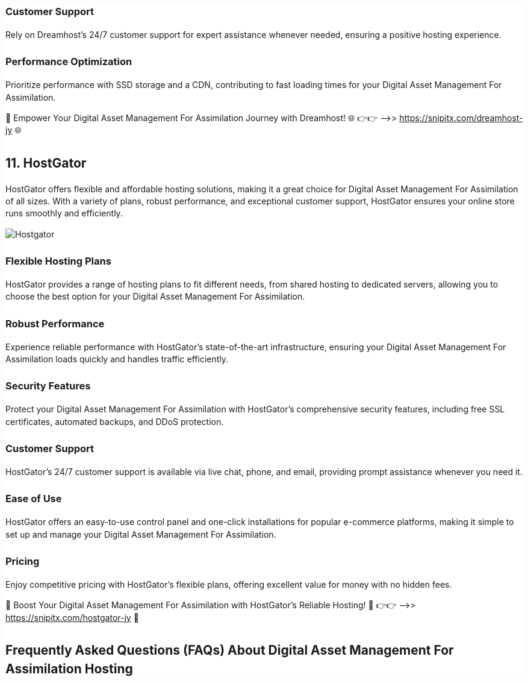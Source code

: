 ### Customer Support
Rely on Dreamhost’s 24/7 customer support for expert assistance whenever needed, ensuring a positive hosting experience.

### Performance Optimization
Prioritize performance with SSD storage and a CDN, contributing to fast loading times for your Digital Asset Management For Assimilation.

🚀 Empower Your Digital Asset Management For Assimilation Journey with Dreamhost! 🌐
👉👉 -->> https://snipitx.com/dreamhost-jy 🌐

## 11. HostGator

HostGator offers flexible and affordable hosting solutions, making it a great choice for Digital Asset Management For Assimilation of all sizes. With a variety of plans, robust performance, and exceptional customer support, HostGator ensures your online store runs smoothly and efficiently.

![Hostgator](https://i.imgur.com/SNC0dSu.jpeg "Hostgator Hosting")

### Flexible Hosting Plans
HostGator provides a range of hosting plans to fit different needs, from shared hosting to dedicated servers, allowing you to choose the best option for your Digital Asset Management For Assimilation.

### Robust Performance
Experience reliable performance with HostGator’s state-of-the-art infrastructure, ensuring your Digital Asset Management For Assimilation loads quickly and handles traffic efficiently.

### Security Features
Protect your Digital Asset Management For Assimilation with HostGator’s comprehensive security features, including free SSL certificates, automated backups, and DDoS protection.

### Customer Support
HostGator’s 24/7 customer support is available via live chat, phone, and email, providing prompt assistance whenever you need it.

### Ease of Use
HostGator offers an easy-to-use control panel and one-click installations for popular e-commerce platforms, making it simple to set up and manage your Digital Asset Management For Assimilation.

### Pricing
Enjoy competitive pricing with HostGator’s flexible plans, offering excellent value for money with no hidden fees.

🌟 Boost Your Digital Asset Management For Assimilation with HostGator’s Reliable Hosting! 🚀
👉👉 -->> https://snipitx.com/hostgator-jy 🚀

## Frequently Asked Questions (FAQs) About Digital Asset Management For Assimilation Hosting
